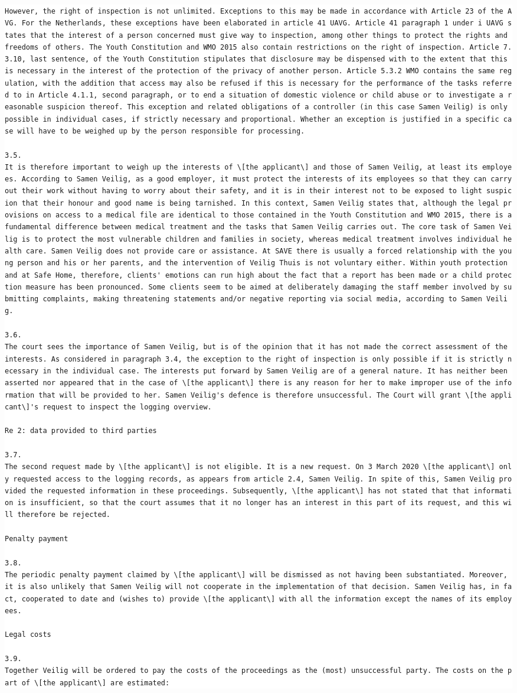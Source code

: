 ```
However, the right of inspection is not unlimited. Exceptions to this may be made in accordance with Article 23 of the AVG. For the Netherlands, these exceptions have been elaborated in article 41 UAVG. Article 41 paragraph 1 under i UAVG states that the interest of a person concerned must give way to inspection, among other things to protect the rights and freedoms of others. The Youth Constitution and WMO 2015 also contain restrictions on the right of inspection. Article 7.3.10, last sentence, of the Youth Constitution stipulates that disclosure may be dispensed with to the extent that this is necessary in the interest of the protection of the privacy of another person. Article 5.3.2 WMO contains the same regulation, with the addition that access may also be refused if this is necessary for the performance of the tasks referred to in Article 4.1.1, second paragraph, or to end a situation of domestic violence or child abuse or to investigate a reasonable suspicion thereof. This exception and related obligations of a controller (in this case Samen Veilig) is only possible in individual cases, if strictly necessary and proportional. Whether an exception is justified in a specific case will have to be weighed up by the person responsible for processing.

3.5.
It is therefore important to weigh up the interests of \[the applicant\] and those of Samen Veilig, at least its employees. According to Samen Veilig, as a good employer, it must protect the interests of its employees so that they can carry out their work without having to worry about their safety, and it is in their interest not to be exposed to light suspicion that their honour and good name is being tarnished. In this context, Samen Veilig states that, although the legal provisions on access to a medical file are identical to those contained in the Youth Constitution and WMO 2015, there is a fundamental difference between medical treatment and the tasks that Samen Veilig carries out. The core task of Samen Veilig is to protect the most vulnerable children and families in society, whereas medical treatment involves individual health care. Samen Veilig does not provide care or assistance. At SAVE there is usually a forced relationship with the young person and his or her parents, and the intervention of Veilig Thuis is not voluntary either. Within youth protection and at Safe Home, therefore, clients' emotions can run high about the fact that a report has been made or a child protection measure has been pronounced. Some clients seem to be aimed at deliberately damaging the staff member involved by submitting complaints, making threatening statements and/or negative reporting via social media, according to Samen Veilig.

3.6.
The court sees the importance of Samen Veilig, but is of the opinion that it has not made the correct assessment of the interests. As considered in paragraph 3.4, the exception to the right of inspection is only possible if it is strictly necessary in the individual case. The interests put forward by Samen Veilig are of a general nature. It has neither been asserted nor appeared that in the case of \[the applicant\] there is any reason for her to make improper use of the information that will be provided to her. Samen Veilig's defence is therefore unsuccessful. The Court will grant \[the applicant\]'s request to inspect the logging overview.

Re 2: data provided to third parties

3.7.
The second request made by \[the applicant\] is not eligible. It is a new request. On 3 March 2020 \[the applicant\] only requested access to the logging records, as appears from article 2.4, Samen Veilig. In spite of this, Samen Veilig provided the requested information in these proceedings. Subsequently, \[the applicant\] has not stated that that information is insufficient, so that the court assumes that it no longer has an interest in this part of its request, and this will therefore be rejected.

Penalty payment

3.8.
The periodic penalty payment claimed by \[the applicant\] will be dismissed as not having been substantiated. Moreover, it is also unlikely that Samen Veilig will not cooperate in the implementation of that decision. Samen Veilig has, in fact, cooperated to date and (wishes to) provide \[the applicant\] with all the information except the names of its employees.

Legal costs

3.9.
Together Veilig will be ordered to pay the costs of the proceedings as the (most) unsuccessful party. The costs on the part of \[the applicant\] are estimated:
```